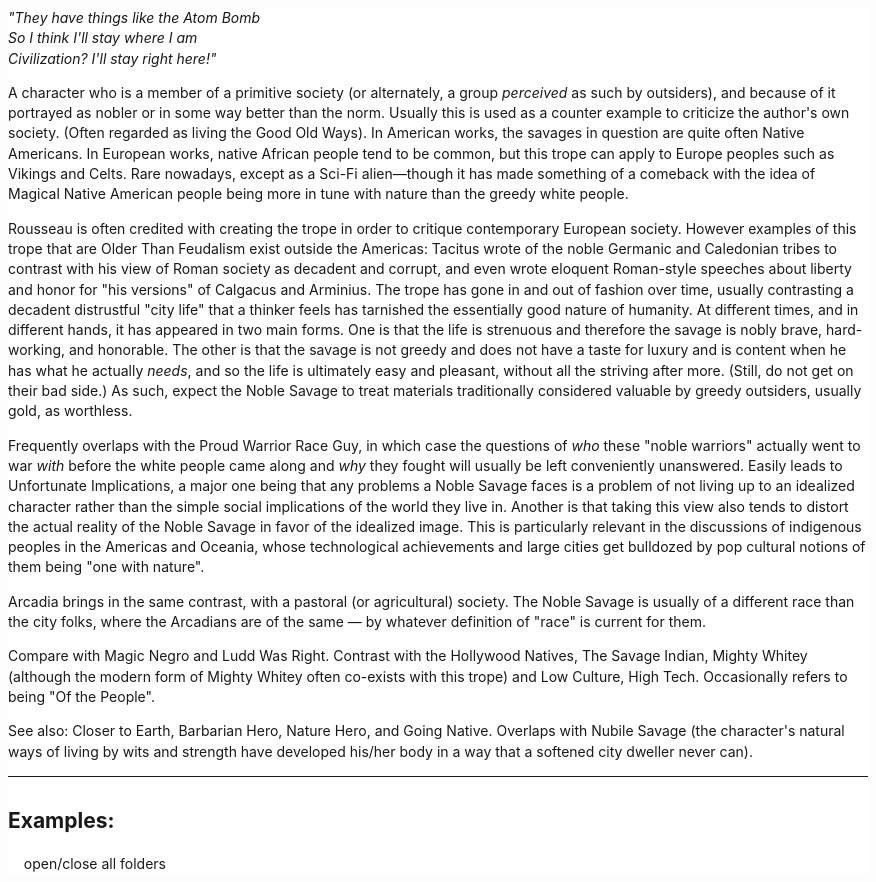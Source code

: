 _"They have things like the Atom Bomb  
So I think I'll stay where I am  
Civilization? I'll stay right here!"_

A character who is a member of a primitive society (or alternately, a group _perceived_ as such by outsiders), and because of it portrayed as nobler or in some way better than the norm. Usually this is used as a counter example to criticize the author's own society. (Often regarded as living the Good Old Ways). In American works, the savages in question are quite often Native Americans. In European works, native African people tend to be common, but this trope can apply to Europe peoples such as Vikings and Celts. Rare nowadays, except as a Sci-Fi alien—though it has made something of a comeback with the idea of Magical Native American people being more in tune with nature than the greedy white people.

Rousseau is often credited with creating the trope in order to critique contemporary European society. However examples of this trope that are Older Than Feudalism exist outside the Americas: Tacitus wrote of the noble Germanic and Caledonian tribes to contrast with his view of Roman society as decadent and corrupt, and even wrote eloquent Roman-style speeches about liberty and honor for "his versions" of Calgacus and Arminius. The trope has gone in and out of fashion over time, usually contrasting a decadent distrustful "city life" that a thinker feels has tarnished the essentially good nature of humanity. At different times, and in different hands, it has appeared in two main forms. One is that the life is strenuous and therefore the savage is nobly brave, hard-working, and honorable. The other is that the savage is not greedy and does not have a taste for luxury and is content when he has what he actually _needs_, and so the life is ultimately easy and pleasant, without all the striving after more. (Still, do not get on their bad side.) As such, expect the Noble Savage to treat materials traditionally considered valuable by greedy outsiders, usually gold, as worthless.

Frequently overlaps with the Proud Warrior Race Guy, in which case the questions of _who_ these "noble warriors" actually went to war _with_ before the white people came along and _why_ they fought will usually be left conveniently unanswered. Easily leads to Unfortunate Implications, a major one being that any problems a Noble Savage faces is a problem of not living up to an idealized character rather than the simple social implications of the world they live in. Another is that taking this view also tends to distort the actual reality of the Noble Savage in favor of the idealized image. This is particularly relevant in the discussions of indigenous peoples in the Americas and Oceania, whose technological achievements and large cities get bulldozed by pop cultural notions of them being "one with nature".

Arcadia brings in the same contrast, with a pastoral (or agricultural) society. The Noble Savage is usually of a different race than the city folks, where the Arcadians are of the same — by whatever definition of "race" is current for them.

Compare with Magic Negro and Ludd Was Right. Contrast with the Hollywood Natives, The Savage Indian, Mighty Whitey (although the modern form of Mighty Whitey often co-exists with this trope) and Low Culture, High Tech. Occasionally refers to being "Of the People".

See also: Closer to Earth, Barbarian Hero, Nature Hero, and Going Native. Overlaps with Nubile Savage (the character's natural ways of living by wits and strength have developed his/her body in a way that a softened city dweller never can).

___

## Examples:

    open/close all folders 
